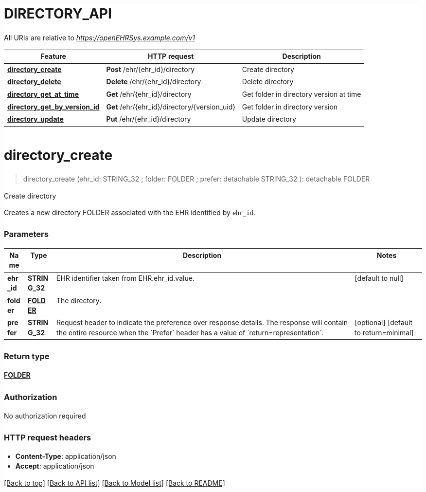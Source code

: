 # DIRECTORY_API

All URIs are relative to *https://openEHRSys.example.com/v1*

Feature | HTTP request | Description
------------- | ------------- | -------------
[**directory_create**](DIRECTORY_API.md#directory_create) | **Post** /ehr/{ehr_id}/directory | Create directory
[**directory_delete**](DIRECTORY_API.md#directory_delete) | **Delete** /ehr/{ehr_id}/directory | Delete directory
[**directory_get_at_time**](DIRECTORY_API.md#directory_get_at_time) | **Get** /ehr/{ehr_id}/directory | Get folder in directory version at time
[**directory_get_by_version_id**](DIRECTORY_API.md#directory_get_by_version_id) | **Get** /ehr/{ehr_id}/directory/{version_uid} | Get folder in directory version
[**directory_update**](DIRECTORY_API.md#directory_update) | **Put** /ehr/{ehr_id}/directory | Update directory


# **directory_create**
> directory_create (ehr_id: STRING_32 ; folder: FOLDER ; prefer:  detachable STRING_32 ): detachable FOLDER


Create directory

Creates a new directory FOLDER associated with the EHR identified by `ehr_id`. 


### Parameters

Name | Type | Description  | Notes
------------- | ------------- | ------------- | -------------
 **ehr_id** | **STRING_32**| EHR identifier taken from EHR.ehr_id.value.  | [default to null]
 **folder** | [**FOLDER**](FOLDER.md)| The directory.  | 
 **prefer** | **STRING_32**| Request header to indicate the preference over response details. The response will contain the entire resource when the &#x60;Prefer&#x60; header has a value of &#x60;return&#x3D;representation&#x60;.  | [optional] [default to return&#x3D;minimal]

### Return type

[**FOLDER**](Folder.md)

### Authorization

No authorization required

### HTTP request headers

 - **Content-Type**: application/json
 - **Accept**: application/json

[[Back to top]](#) [[Back to API list]](../README.md#documentation-for-api-endpoints) [[Back to Model list]](../README.md#documentation-for-models) [[Back to README]](../README.md)
